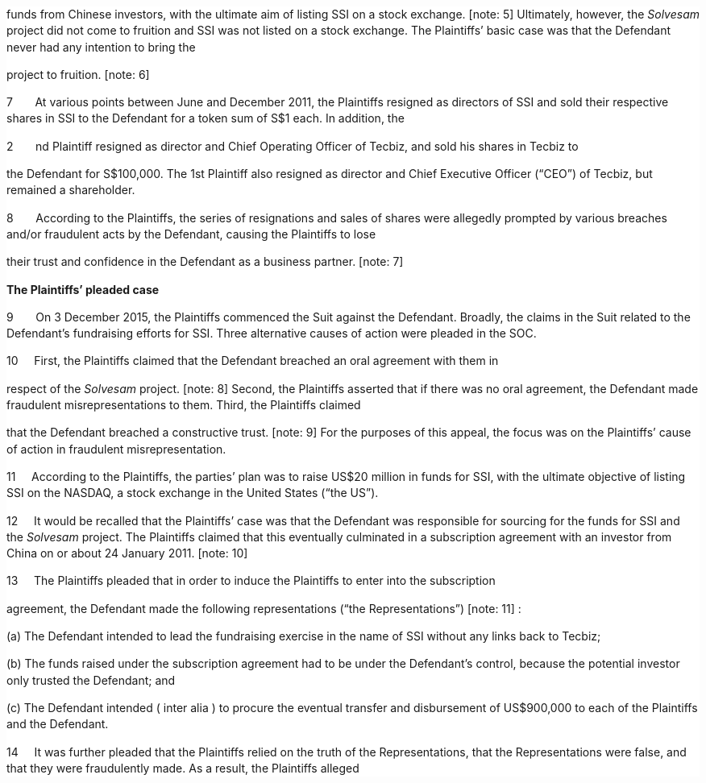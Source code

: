 funds from Chinese investors, with the ultimate aim of listing SSI on a stock exchange. [note: 5] Ultimately, however, the _Solvesam_ project did not come to fruition and SSI was not listed on a stock exchange. The Plaintiffs’ basic case was that the Defendant never had any intention to bring the 

project to fruition. [note: 6] 

7       At various points between June and December 2011, the Plaintiffs resigned as directors of SSI and sold their respective shares in SSI to the Defendant for a token sum of S$1 each. In addition, the 

2       nd Plaintiff resigned as director and Chief Operating Officer of Tecbiz, and sold his shares in Tecbiz to 

the Defendant for S$100,000. The 1st Plaintiff also resigned as director and Chief Executive Officer (“CEO”) of Tecbiz, but remained a shareholder. 

8       According to the Plaintiffs, the series of resignations and sales of shares were allegedly prompted by various breaches and/or fraudulent acts by the Defendant, causing the Plaintiffs to lose 

their trust and confidence in the Defendant as a business partner. [note: 7] 

**The Plaintiffs’ pleaded case** 

9       On 3 December 2015, the Plaintiffs commenced the Suit against the Defendant. Broadly, the claims in the Suit related to the Defendant’s fundraising efforts for SSI. Three alternative causes of action were pleaded in the SOC. 

10     First, the Plaintiffs claimed that the Defendant breached an oral agreement with them in 

respect of the _Solvesam_ project. [note: 8] Second, the Plaintiffs asserted that if there was no oral agreement, the Defendant made fraudulent misrepresentations to them. Third, the Plaintiffs claimed 

that the Defendant breached a constructive trust. [note: 9] For the purposes of this appeal, the focus was on the Plaintiffs’ cause of action in fraudulent misrepresentation. 

11     According to the Plaintiffs, the parties’ plan was to raise US$20 million in funds for SSI, with the ultimate objective of listing SSI on the NASDAQ, a stock exchange in the United States (“the US”). 

12     It would be recalled that the Plaintiffs’ case was that the Defendant was responsible for sourcing for the funds for SSI and the _Solvesam_ project. The Plaintiffs claimed that this eventually culminated in a subscription agreement with an investor from China on or about 24 January 2011. [note: 10] 

13     The Plaintiffs pleaded that in order to induce the Plaintiffs to enter into the subscription 

agreement, the Defendant made the following representations (“the Representations”) [note: 11] : 

 (a) The Defendant intended to lead the fundraising exercise in the name of SSI without any links back to Tecbiz; 

 (b) The funds raised under the subscription agreement had to be under the Defendant’s control, because the potential investor only trusted the Defendant; and 

 (c) The Defendant intended ( inter alia ) to procure the eventual transfer and disbursement of US$900,000 to each of the Plaintiffs and the Defendant. 


14     It was further pleaded that the Plaintiffs relied on the truth of the Representations, that the Representations were false, and that they were fraudulently made. As a result, the Plaintiffs alleged 

